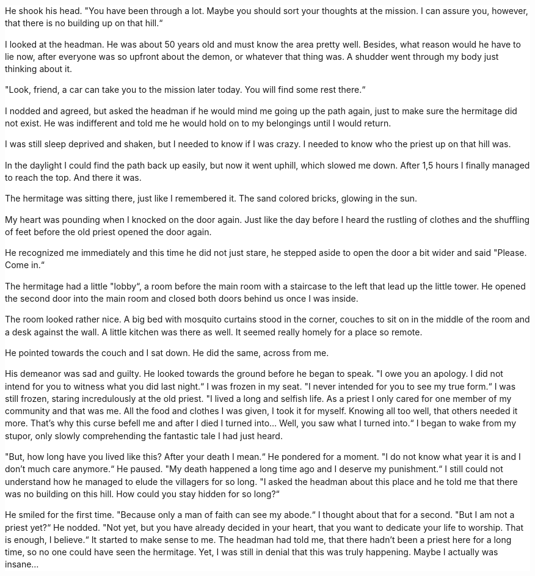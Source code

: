 He shook his head. "You have been through a lot. Maybe you should sort your thoughts at the mission. I can assure you, however, that there is no building up on that hill.“   
  
I looked at the headman. He was about 50 years old and must know the area pretty well. Besides, what reason would he have to lie now, after everyone was so upfront about the demon, or whatever that thing was. A shudder went through my body just thinking about it.   
  
"Look, friend, a car can take you to the mission later today. You will find some rest there.“   
  
I nodded and agreed, but asked the headman if he would mind me going up the path again, just to make sure the hermitage did not exist. He was indifferent and told me he would hold on to my belongings until I would return.   
  
I was still sleep deprived and shaken, but I needed to know if I was crazy. I needed to know who the priest up on that hill was.   
  
In the daylight I could find the path back up easily, but now it went uphill, which slowed me down. After 1,5 hours I finally managed to reach the top. And there it was.   
  
The hermitage was sitting there, just like I remembered it. The sand colored bricks, glowing in the sun.   
  
My heart was pounding when I knocked on the door again. Just like the day before I heard the rustling of clothes and the shuffling of feet before the old priest opened the door again.   
  
He recognized me immediately and this time he did not just stare, he stepped aside to open the door a bit wider and said "Please. Come in.“   
  
The hermitage had a little "lobby“, a room before the main room with a staircase to the left that lead up the little tower. He opened the second door into the main room and closed both doors behind us once I was inside.   
  
The room looked rather nice. A big bed with mosquito curtains stood in the corner, couches to sit on in the middle of the room and a desk against the wall. A little kitchen was there as well. It seemed really homely for a place so remote.   
  
He pointed towards the couch and I sat down. He did the same, across from me.   
  
His demeanor was sad and guilty. He looked towards the ground before he began to speak. "I owe you an apology. I did not intend for you to witness what you did last night.“ I was frozen in my seat. "I never intended for you to see my true form.“ I was still frozen, staring incredulously at the old priest. "I lived a long and selfish life. As a priest I only cared for one member of my community and that was me. All the food and clothes I was given, I took it for myself. Knowing all too well, that others needed it more. That’s why this curse befell me and after I died I turned into… Well, you saw what I turned into.“ I began to wake from my stupor, only slowly comprehending the fantastic tale I had just heard.   
  
"But, how long have you lived like this? After your death I mean.“ He pondered for a moment. "I do not know what year it is and I don’t much care anymore.“ He paused. "My death happened a long time ago and I deserve my punishment.“ I still could not understand how he managed to elude the villagers for so long. "I asked the headman about this place and he told me that there was no building on this hill. How could you stay hidden for so long?“   
  
He smiled for the first time. "Because only a man of faith can see my abode.“ I thought about that for a second. "But I am not a priest yet?“ He nodded. "Not yet, but you have already decided in your heart, that you want to dedicate your life to worship. That is enough, I believe.“ It started to make sense to me. The headman had told me, that there hadn’t been a priest here for a long time, so no one could have seen the hermitage. Yet, I was still in denial that this was truly happening. Maybe I actually was insane…   
  